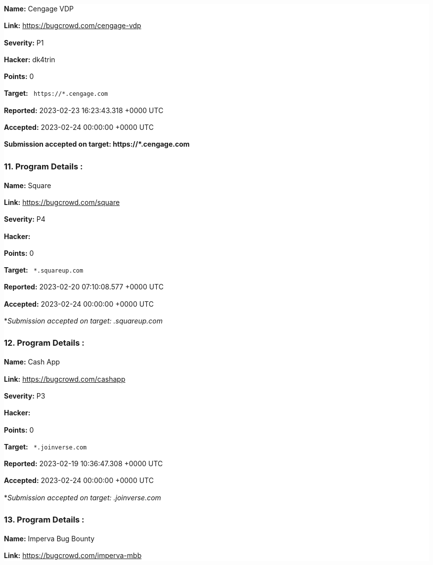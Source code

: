 **Name:** Cengage VDP 

 **Link:** <https://bugcrowd.com/cengage-vdp> 

 **Severity:** P1 

 **Hacker:** dk4trin 

 **Points:** 0 

 **Target:** ` https://*.cengage.com` 

 **Reported:** 2023-02-23 16:23:43.318 +0000 UTC 

 **Accepted:** 2023-02-24 00:00:00 +0000 UTC 

 **Submission accepted on target: https://*.cengage.com** 

### 11. Program Details : 

**Name:** Square 

 **Link:** <https://bugcrowd.com/square> 

 **Severity:** P4 

 **Hacker:**  

 **Points:** 0 

 **Target:** ` *.squareup.com` 

 **Reported:** 2023-02-20 07:10:08.577 +0000 UTC 

 **Accepted:** 2023-02-24 00:00:00 +0000 UTC 

 **Submission accepted on target: *.squareup.com** 

### 12. Program Details : 

**Name:** Cash App 

 **Link:** <https://bugcrowd.com/cashapp> 

 **Severity:** P3 

 **Hacker:**  

 **Points:** 0 

 **Target:** ` *.joinverse.com` 

 **Reported:** 2023-02-19 10:36:47.308 +0000 UTC 

 **Accepted:** 2023-02-24 00:00:00 +0000 UTC 

 **Submission accepted on target: *.joinverse.com** 

### 13. Program Details : 

**Name:** Imperva Bug Bounty 

 **Link:** <https://bugcrowd.com/imperva-mbb> 
